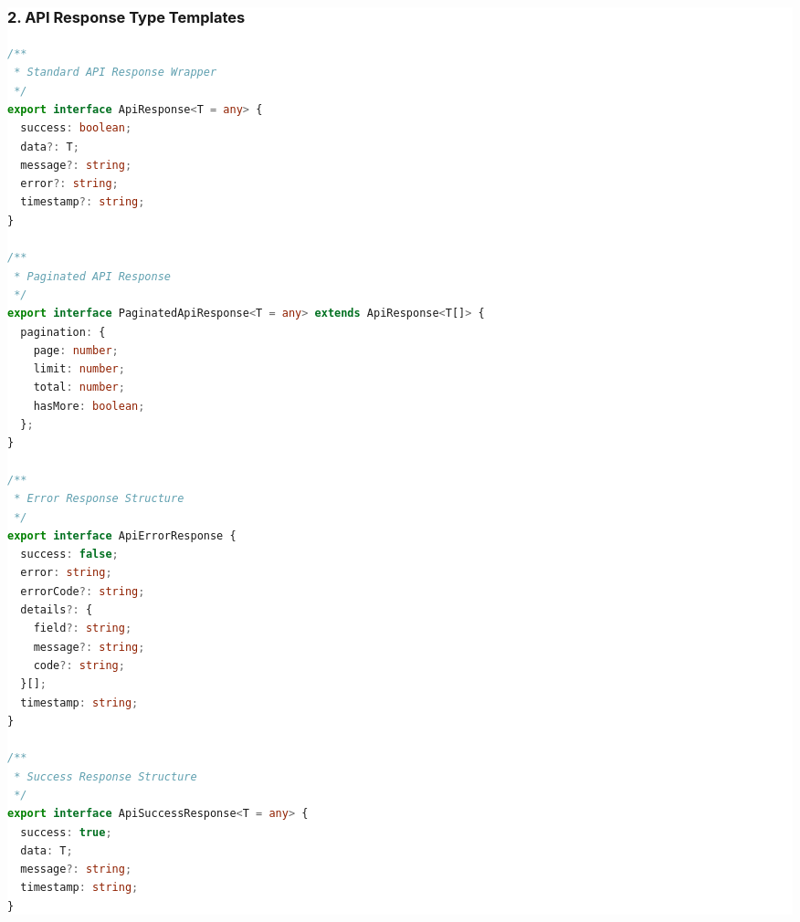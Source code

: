 ### 2. API Response Type Templates
```typescript
/**
 * Standard API Response Wrapper
 */
export interface ApiResponse<T = any> {
  success: boolean;
  data?: T;
  message?: string;
  error?: string;
  timestamp?: string;
}

/**
 * Paginated API Response
 */
export interface PaginatedApiResponse<T = any> extends ApiResponse<T[]> {
  pagination: {
    page: number;
    limit: number;
    total: number;
    hasMore: boolean;
  };
}

/**
 * Error Response Structure
 */
export interface ApiErrorResponse {
  success: false;
  error: string;
  errorCode?: string;
  details?: {
    field?: string;
    message?: string;
    code?: string;
  }[];
  timestamp: string;
}

/**
 * Success Response Structure
 */
export interface ApiSuccessResponse<T = any> {
  success: true;
  data: T;
  message?: string;
  timestamp: string;
}
```
